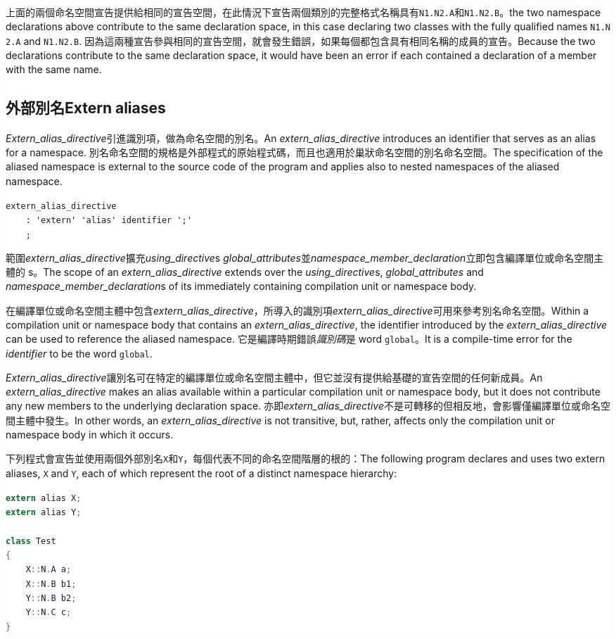 <span data-ttu-id="6d3fc-137">上面的兩個命名空間宣告提供給相同的宣告空間，在此情況下宣告兩個類別的完整格式名稱具有`N1.N2.A`和`N1.N2.B`。</span><span class="sxs-lookup"><span data-stu-id="6d3fc-137">the two namespace declarations above contribute to the same declaration space, in this case declaring two classes with the fully qualified names `N1.N2.A` and `N1.N2.B`.</span></span> <span data-ttu-id="6d3fc-138">因為這兩種宣告參與相同的宣告空間，就會發生錯誤，如果每個都包含具有相同名稱的成員的宣告。</span><span class="sxs-lookup"><span data-stu-id="6d3fc-138">Because the two declarations contribute to the same declaration space, it would have been an error if each contained a declaration of a member with the same name.</span></span>

## <a name="extern-aliases"></a><span data-ttu-id="6d3fc-139">外部別名</span><span class="sxs-lookup"><span data-stu-id="6d3fc-139">Extern aliases</span></span>

<span data-ttu-id="6d3fc-140">*Extern_alias_directive*引進識別項，做為命名空間的別名。</span><span class="sxs-lookup"><span data-stu-id="6d3fc-140">An *extern_alias_directive* introduces an identifier that serves as an alias for a namespace.</span></span> <span data-ttu-id="6d3fc-141">別名命名空間的規格是外部程式的原始程式碼，而且也適用於巢狀命名空間的別名命名空間。</span><span class="sxs-lookup"><span data-stu-id="6d3fc-141">The specification of the aliased namespace is external to the source code of the program and applies also to nested namespaces of the aliased namespace.</span></span>

```antlr
extern_alias_directive
    : 'extern' 'alias' identifier ';'
    ;
```

<span data-ttu-id="6d3fc-142">範圍*extern_alias_directive*擴充*using_directive*s *global_attributes*並*namespace_member_declaration*立即包含編譯單位或命名空間主體的 s。</span><span class="sxs-lookup"><span data-stu-id="6d3fc-142">The scope of an *extern_alias_directive* extends over the *using_directive*s, *global_attributes* and *namespace_member_declaration*s of its immediately containing compilation unit or namespace body.</span></span>

<span data-ttu-id="6d3fc-143">在編譯單位或命名空間主體中包含*extern_alias_directive*，所導入的識別項*extern_alias_directive*可用來參考別名命名空間。</span><span class="sxs-lookup"><span data-stu-id="6d3fc-143">Within a compilation unit or namespace body that contains an *extern_alias_directive*, the identifier introduced by the *extern_alias_directive* can be used to reference the aliased namespace.</span></span> <span data-ttu-id="6d3fc-144">它是編譯時期錯誤*識別碼*是 word `global`。</span><span class="sxs-lookup"><span data-stu-id="6d3fc-144">It is a compile-time error for the *identifier* to be the word `global`.</span></span>

<span data-ttu-id="6d3fc-145">*Extern_alias_directive*讓別名可在特定的編譯單位或命名空間主體中，但它並沒有提供給基礎的宣告空間的任何新成員。</span><span class="sxs-lookup"><span data-stu-id="6d3fc-145">An *extern_alias_directive* makes an alias available within a particular compilation unit or namespace body, but it does not contribute any new members to the underlying declaration space.</span></span> <span data-ttu-id="6d3fc-146">亦即*extern_alias_directive*不是可轉移的但相反地，會影響僅編譯單位或命名空間主體中發生。</span><span class="sxs-lookup"><span data-stu-id="6d3fc-146">In other words, an *extern_alias_directive* is not transitive, but, rather, affects only the compilation unit or namespace body in which it occurs.</span></span>

<span data-ttu-id="6d3fc-147">下列程式會宣告並使用兩個外部別名`X`和`Y`，每個代表不同的命名空間階層的根的：</span><span class="sxs-lookup"><span data-stu-id="6d3fc-147">The following program declares and uses two extern aliases, `X` and `Y`, each of which represent the root of a distinct namespace hierarchy:</span></span>
```csharp
extern alias X;
extern alias Y;

class Test
{
    X::N.A a;
    X::N.B b1;
    Y::N.B b2;
    Y::N.C c;
}
```
